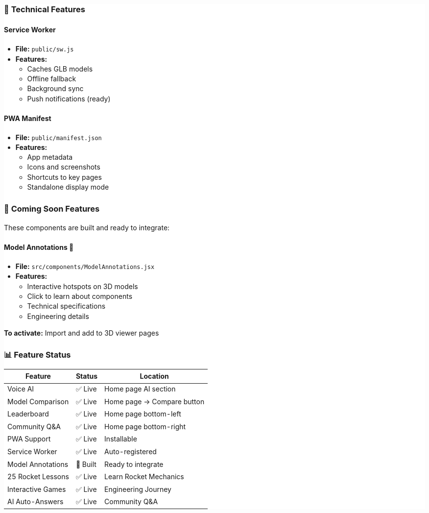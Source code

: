 ### 🔧 **Technical Features**

#### Service Worker
- **File:** `public/sw.js`
- **Features:**
  - Caches GLB models
  - Offline fallback
  - Background sync
  - Push notifications (ready)

#### PWA Manifest
- **File:** `public/manifest.json`
- **Features:**
  - App metadata
  - Icons and screenshots
  - Shortcuts to key pages
  - Standalone display mode

### 🎯 **Coming Soon Features**

These components are built and ready to integrate:

#### Model Annotations 📍
- **File:** `src/components/ModelAnnotations.jsx`
- **Features:**
  - Interactive hotspots on 3D models
  - Click to learn about components
  - Technical specifications
  - Engineering details

**To activate:** Import and add to 3D viewer pages

### 📊 **Feature Status**

| Feature | Status | Location |
|---------|--------|----------|
| Voice AI | ✅ Live | Home page AI section |
| Model Comparison | ✅ Live | Home page → Compare button |
| Leaderboard | ✅ Live | Home page bottom-left |
| Community Q&A | ✅ Live | Home page bottom-right |
| PWA Support | ✅ Live | Installable |
| Service Worker | ✅ Live | Auto-registered |
| Model Annotations | 🔧 Built | Ready to integrate |
| 25 Rocket Lessons | ✅ Live | Learn Rocket Mechanics |
| Interactive Games | ✅ Live | Engineering Journey |
| AI Auto-Answers | ✅ Live | Community Q&A |
